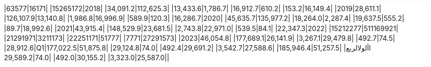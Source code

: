 |63577|16171|
|15265172|2018|
|34,091.2|112,625.3|
|13,433.6|1,786.7|
|16,912.7|610.2|
|153.2|16,149.4|
|2019|28,611.1|
|126,107.9|13,140.8|
|1,986.8|16,996.9|
|589.9|120.3|
|16,286.7|2020|
|45,635.7|135,977.2|
|18,264.0|2,287.4|
|19,637.5|555.2|
|89.7|18,992.6|
|2021|43,915.4|
|148,529.9|23,681.5|
|2,743.8|22,971.0|
|539.5|84.1|
|22,347.3|2022|
|15212277|511169921|
|21291971|3211173|
|22251171|51777|
|7771|27291573|
|2023|46,054.8|
|177,689.1|26,141.9|
|3,267.1|29,479.8|
|492.7|74.5|
|28,912.6|Q1األولالربع|
|51,257.5|185,946.4|
|27,588.6|3,542.7|
|29,691.2|492.4|
|74.0|29,124.8|
|51,875.8|177,022.5|
|25,587.0|3,323.0|
|30,155.2|492.0|
|74.0|29,589.2|